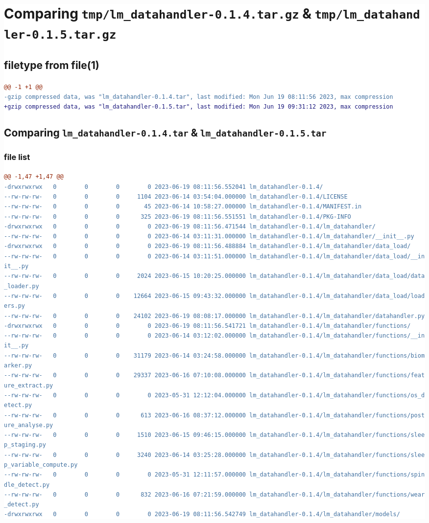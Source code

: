 # Comparing `tmp/lm_datahandler-0.1.4.tar.gz` & `tmp/lm_datahandler-0.1.5.tar.gz`

## filetype from file(1)

```diff
@@ -1 +1 @@
-gzip compressed data, was "lm_datahandler-0.1.4.tar", last modified: Mon Jun 19 08:11:56 2023, max compression
+gzip compressed data, was "lm_datahandler-0.1.5.tar", last modified: Mon Jun 19 09:31:12 2023, max compression
```

## Comparing `lm_datahandler-0.1.4.tar` & `lm_datahandler-0.1.5.tar`

### file list

```diff
@@ -1,47 +1,47 @@
-drwxrwxrwx   0        0        0        0 2023-06-19 08:11:56.552041 lm_datahandler-0.1.4/
--rw-rw-rw-   0        0        0     1104 2023-06-14 03:54:04.000000 lm_datahandler-0.1.4/LICENSE
--rw-rw-rw-   0        0        0       45 2023-06-14 10:58:27.000000 lm_datahandler-0.1.4/MANIFEST.in
--rw-rw-rw-   0        0        0      325 2023-06-19 08:11:56.551551 lm_datahandler-0.1.4/PKG-INFO
-drwxrwxrwx   0        0        0        0 2023-06-19 08:11:56.471544 lm_datahandler-0.1.4/lm_datahandler/
--rw-rw-rw-   0        0        0        0 2023-06-14 03:11:31.000000 lm_datahandler-0.1.4/lm_datahandler/__init__.py
-drwxrwxrwx   0        0        0        0 2023-06-19 08:11:56.488884 lm_datahandler-0.1.4/lm_datahandler/data_load/
--rw-rw-rw-   0        0        0        0 2023-06-14 03:11:51.000000 lm_datahandler-0.1.4/lm_datahandler/data_load/__init__.py
--rw-rw-rw-   0        0        0     2024 2023-06-15 10:20:25.000000 lm_datahandler-0.1.4/lm_datahandler/data_load/data_loader.py
--rw-rw-rw-   0        0        0    12664 2023-06-15 09:43:32.000000 lm_datahandler-0.1.4/lm_datahandler/data_load/loaders.py
--rw-rw-rw-   0        0        0    24102 2023-06-19 08:08:17.000000 lm_datahandler-0.1.4/lm_datahandler/datahandler.py
-drwxrwxrwx   0        0        0        0 2023-06-19 08:11:56.541721 lm_datahandler-0.1.4/lm_datahandler/functions/
--rw-rw-rw-   0        0        0        0 2023-06-14 03:12:02.000000 lm_datahandler-0.1.4/lm_datahandler/functions/__init__.py
--rw-rw-rw-   0        0        0    31179 2023-06-14 03:24:58.000000 lm_datahandler-0.1.4/lm_datahandler/functions/biomarker.py
--rw-rw-rw-   0        0        0    29337 2023-06-16 07:10:08.000000 lm_datahandler-0.1.4/lm_datahandler/functions/feature_extract.py
--rw-rw-rw-   0        0        0        0 2023-05-31 12:12:04.000000 lm_datahandler-0.1.4/lm_datahandler/functions/os_detect.py
--rw-rw-rw-   0        0        0      613 2023-06-16 08:37:12.000000 lm_datahandler-0.1.4/lm_datahandler/functions/posture_analyse.py
--rw-rw-rw-   0        0        0     1510 2023-06-15 09:46:15.000000 lm_datahandler-0.1.4/lm_datahandler/functions/sleep_staging.py
--rw-rw-rw-   0        0        0     3240 2023-06-14 03:25:28.000000 lm_datahandler-0.1.4/lm_datahandler/functions/sleep_variable_compute.py
--rw-rw-rw-   0        0        0        0 2023-05-31 12:11:57.000000 lm_datahandler-0.1.4/lm_datahandler/functions/spindle_detect.py
--rw-rw-rw-   0        0        0      832 2023-06-16 07:21:59.000000 lm_datahandler-0.1.4/lm_datahandler/functions/wear_detect.py
-drwxrwxrwx   0        0        0        0 2023-06-19 08:11:56.542749 lm_datahandler-0.1.4/lm_datahandler/models/
```